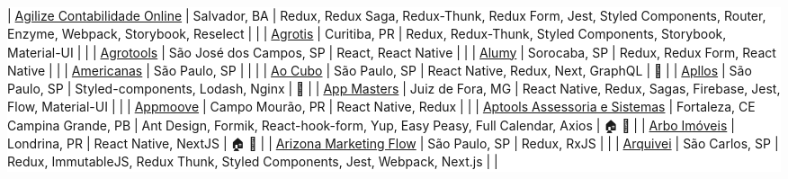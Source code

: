| [Agilize Contabilidade Online](https://www.agilize.com.br/)                                   | Salvador, BA                                                                                                        | Redux, Redux Saga, Redux-Thunk, Redux Form, Jest, Styled Components, Router, Enzyme, Webpack, Storybook, Reselect                                                                                                    |          |
| [Agrotis](https://www.agrotis.com)                                                            | Curitiba, PR                                                                                                        | Redux, Redux-Thunk, Styled Components, Storybook, Material-UI                                                                                                                                                        |          |
| [Agrotools](https://www.agrotools.com.br)                                                     | São José dos Campos, SP                                                                                             | React, React Native                                                                                                                                                                                                  |          |
| [Alumy](https://alumy.com)                                                                    | Sorocaba, SP                                                                                                        | Redux, Redux Form, React Native                                                                                                                                                                                      |          |
| [Americanas](https://www.americanas.com.br/)                                                  | São Paulo, SP                                                                                                       |                                                                                                                                                                                                                      |          |
| [Ao Cubo](https://aocubo.com)                                                                 | São Paulo, SP                                                                                                       | React Native, Redux, Next, GraphQL                                                                                                                                                                                   | 🏢       |
| [Apllos](https://www.apllos.com.br)                                                           | São Paulo, SP                                                                                                       | Styled-components, Lodash, Nginx                                                                                                                                                                                     | 🏢       |
| [App Masters](https://appmasters.io)                                                          | Juiz de Fora, MG                                                                                                    | React Native, Redux, Sagas, Firebase, Jest, Flow, Material-UI                                                                                                                                                        |          |
| [Appmoove](http://appmoove.com.br)                                                            | Campo Mourão, PR                                                                                                    | React Native, Redux                                                                                                                                                                                                  |          |
| [Aptools Assessoria e Sistemas](https://aptools.com.br/)                               | Fortaleza, CE<br/>Campina Grande, PB                                                                                | Ant Design, Formik, React-hook-form, Yup, Easy Peasy, Full Calendar, Axios                                                                                                                                           | 🏠 🏢   |
| [Arbo Imóveis](https://www.arboimoveis.com.br/)                                               | Londrina, PR                                                                                                        | React Native, NextJS                                                                                                                                                                                                  | 🏠 🏢    |
| [Arizona Marketing Flow](https://www.arizona.global/)                                         | São Paulo, SP                                                                                                       | Redux, RxJS                                                                                                                                                                                                          |          |
| [Arquivei](https://www.arquivei.com.br/)                                                      | São Carlos, SP                                                                                                      | Redux, ImmutableJS, Redux Thunk, Styled Components, Jest, Webpack, Next.js                                                                                                                                           |          |